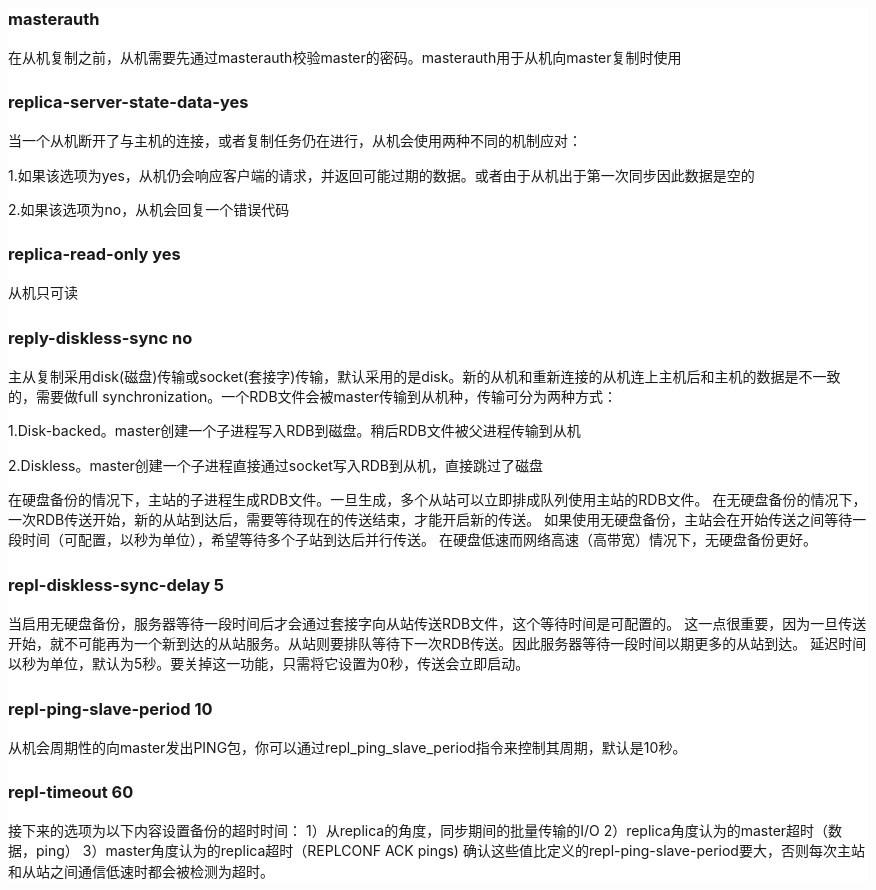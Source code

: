 

### masterauth <master-password>

在从机复制之前，从机需要先通过masterauth校验master的密码。masterauth用于从机向master复制时使用



### replica-server-state-data-yes

当一个从机断开了与主机的连接，或者复制任务仍在进行，从机会使用两种不同的机制应对：

1.如果该选项为yes，从机仍会响应客户端的请求，并返回可能过期的数据。或者由于从机出于第一次同步因此数据是空的

2.如果该选项为no，从机会回复一个错误代码



### replica-read-only yes

从机只可读



### reply-diskless-sync no

主从复制采用disk(磁盘)传输或socket(套接字)传输，默认采用的是disk。新的从机和重新连接的从机连上主机后和主机的数据是不一致的，需要做full synchronization。一个RDB文件会被master传输到从机种，传输可分为两种方式：

1.Disk-backed。master创建一个子进程写入RDB到磁盘。稍后RDB文件被父进程传输到从机

2.Diskless。master创建一个子进程直接通过socket写入RDB到从机，直接跳过了磁盘

在硬盘备份的情况下，主站的子进程生成RDB文件。一旦生成，多个从站可以立即排成队列使用主站的RDB文件。
 在无硬盘备份的情况下，一次RDB传送开始，新的从站到达后，需要等待现在的传送结束，才能开启新的传送。
 如果使用无硬盘备份，主站会在开始传送之间等待一段时间（可配置，以秒为单位），希望等待多个子站到达后并行传送。
 在硬盘低速而网络高速（高带宽）情况下，无硬盘备份更好。



### repl-diskless-sync-delay 5

当启用无硬盘备份，服务器等待一段时间后才会通过套接字向从站传送RDB文件，这个等待时间是可配置的。 这一点很重要，因为一旦传送开始，就不可能再为一个新到达的从站服务。从站则要排队等待下一次RDB传送。因此服务器等待一段时间以期更多的从站到达。 延迟时间以秒为单位，默认为5秒。要关掉这一功能，只需将它设置为0秒，传送会立即启动。



### repl-ping-slave-period 10

从机会周期性的向master发出PING包，你可以通过repl_ping_slave_period指令来控制其周期，默认是10秒。



### repl-timeout 60

接下来的选项为以下内容设置备份的超时时间：
 1）从replica的角度，同步期间的批量传输的I/O
 2）replica角度认为的master超时（数据，ping）
 3）master角度认为的replica超时（REPLCONF ACK pings)
 确认这些值比定义的repl-ping-slave-period要大，否则每次主站和从站之间通信低速时都会被检测为超时。
